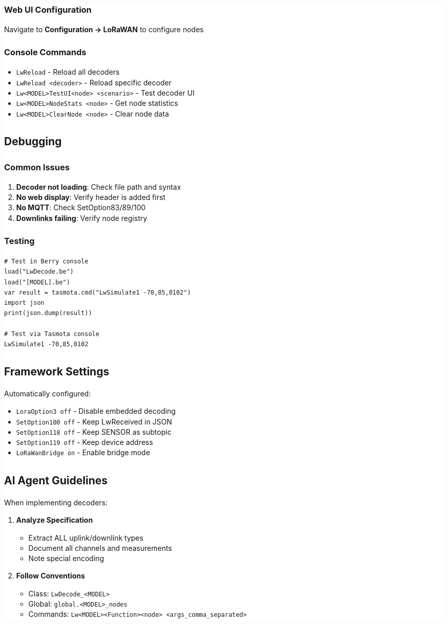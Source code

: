 ### Web UI Configuration
Navigate to **Configuration → LoRaWAN** to configure nodes

### Console Commands
- `LwReload` - Reload all decoders
- `LwReload <decoder>` - Reload specific decoder
- `Lw<MODEL>TestUI<node> <scenario>` - Test decoder UI
- `Lw<MODEL>NodeStats <node>` - Get node statistics
- `Lw<MODEL>ClearNode <node>` - Clear node data

## Debugging

### Common Issues
1. **Decoder not loading**: Check file path and syntax
2. **No web display**: Verify header is added first
3. **No MQTT**: Check SetOption83/89/100
4. **Downlinks failing**: Verify node registry

### Testing
```berry
# Test in Berry console
load("LwDecode.be")
load("[MODEL].be")
var result = tasmota.cmd("LwSimulate1 -70,85,0102")
import json
print(json.dump(result))

# Test via Tasmota console
LwSimulate1 -70,85,0102
```

## Framework Settings

Automatically configured:
- `LoraOption3 off` - Disable embedded decoding
- `SetOption100 off` - Keep LwReceived in JSON
- `SetOption118 off` - Keep SENSOR as subtopic
- `SetOption119 off` - Keep device address
- `LoRaWanBridge on` - Enable bridge mode

## AI Agent Guidelines

When implementing decoders:

1. **Analyze Specification**
   - Extract ALL uplink/downlink types
   - Document all channels and measurements
   - Note special encoding

2. **Follow Conventions**
   - Class: `LwDecode_<MODEL>`
   - Global: `global.<MODEL>_nodes`
   - Commands: `Lw<MODEL><Function><node> <args_comma_separated>`
